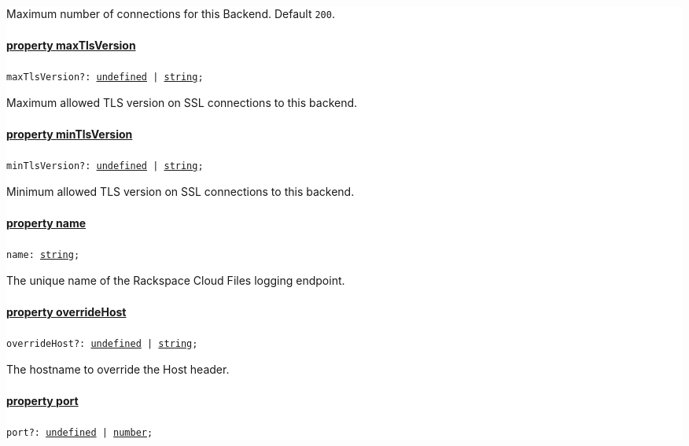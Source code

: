 Maximum number of connections for this Backend.
Default `200`.

<h4 class="pdoc-member-header" id="ServiceComputeBackend-maxTlsVersion">
<a class="pdoc-child-name" href="https://github.com/pulumi/pulumi-fastly/blob/cfa401945d3cb27167075b69b15a21c67285a2cb/sdk/nodejs/types/output.ts#L68">property <b>maxTlsVersion</b></a>
</h4>

<pre class="highlight"><code><span class='kd'></span>maxTlsVersion?: <span class='kd'><a href='https://developer.mozilla.org/en-US/docs/Web/JavaScript/Reference/Global_Objects/undefined'>undefined</a></span> | <span class='kd'><a href='https://developer.mozilla.org/en-US/docs/Web/JavaScript/Reference/Global_Objects/String'>string</a></span>;</code></pre>

Maximum allowed TLS version on SSL connections to this backend.

<h4 class="pdoc-member-header" id="ServiceComputeBackend-minTlsVersion">
<a class="pdoc-child-name" href="https://github.com/pulumi/pulumi-fastly/blob/cfa401945d3cb27167075b69b15a21c67285a2cb/sdk/nodejs/types/output.ts#L72">property <b>minTlsVersion</b></a>
</h4>

<pre class="highlight"><code><span class='kd'></span>minTlsVersion?: <span class='kd'><a href='https://developer.mozilla.org/en-US/docs/Web/JavaScript/Reference/Global_Objects/undefined'>undefined</a></span> | <span class='kd'><a href='https://developer.mozilla.org/en-US/docs/Web/JavaScript/Reference/Global_Objects/String'>string</a></span>;</code></pre>

Minimum allowed TLS version on SSL connections to this backend.

<h4 class="pdoc-member-header" id="ServiceComputeBackend-name">
<a class="pdoc-child-name" href="https://github.com/pulumi/pulumi-fastly/blob/cfa401945d3cb27167075b69b15a21c67285a2cb/sdk/nodejs/types/output.ts#L76">property <b>name</b></a>
</h4>

<pre class="highlight"><code><span class='kd'></span>name: <span class='kd'><a href='https://developer.mozilla.org/en-US/docs/Web/JavaScript/Reference/Global_Objects/String'>string</a></span>;</code></pre>

The unique name of the Rackspace Cloud Files logging endpoint.

<h4 class="pdoc-member-header" id="ServiceComputeBackend-overrideHost">
<a class="pdoc-child-name" href="https://github.com/pulumi/pulumi-fastly/blob/cfa401945d3cb27167075b69b15a21c67285a2cb/sdk/nodejs/types/output.ts#L80">property <b>overrideHost</b></a>
</h4>

<pre class="highlight"><code><span class='kd'></span>overrideHost?: <span class='kd'><a href='https://developer.mozilla.org/en-US/docs/Web/JavaScript/Reference/Global_Objects/undefined'>undefined</a></span> | <span class='kd'><a href='https://developer.mozilla.org/en-US/docs/Web/JavaScript/Reference/Global_Objects/String'>string</a></span>;</code></pre>

The hostname to override the Host header.

<h4 class="pdoc-member-header" id="ServiceComputeBackend-port">
<a class="pdoc-child-name" href="https://github.com/pulumi/pulumi-fastly/blob/cfa401945d3cb27167075b69b15a21c67285a2cb/sdk/nodejs/types/output.ts#L84">property <b>port</b></a>
</h4>

<pre class="highlight"><code><span class='kd'></span>port?: <span class='kd'><a href='https://developer.mozilla.org/en-US/docs/Web/JavaScript/Reference/Global_Objects/undefined'>undefined</a></span> | <span class='kd'><a href='https://developer.mozilla.org/en-US/docs/Web/JavaScript/Reference/Global_Objects/Number'>number</a></span>;</code></pre>
